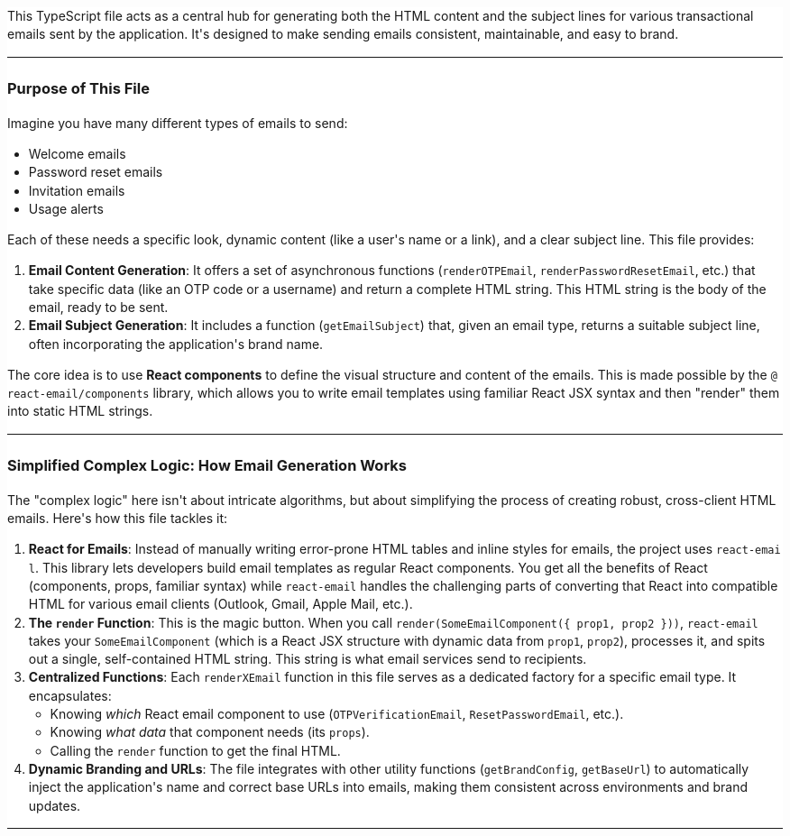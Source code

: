 This TypeScript file acts as a central hub for generating both the HTML content and the subject lines for various transactional emails sent by the application. It's designed to make sending emails consistent, maintainable, and easy to brand.

---

### **Purpose of This File**

Imagine you have many different types of emails to send:
*   Welcome emails
*   Password reset emails
*   Invitation emails
*   Usage alerts

Each of these needs a specific look, dynamic content (like a user's name or a link), and a clear subject line. This file provides:

1.  **Email Content Generation**: It offers a set of asynchronous functions (`renderOTPEmail`, `renderPasswordResetEmail`, etc.) that take specific data (like an OTP code or a username) and return a complete HTML string. This HTML string is the body of the email, ready to be sent.
2.  **Email Subject Generation**: It includes a function (`getEmailSubject`) that, given an email type, returns a suitable subject line, often incorporating the application's brand name.

The core idea is to use **React components** to define the visual structure and content of the emails. This is made possible by the `@react-email/components` library, which allows you to write email templates using familiar React JSX syntax and then "render" them into static HTML strings.

---

### **Simplified Complex Logic: How Email Generation Works**

The "complex logic" here isn't about intricate algorithms, but about simplifying the process of creating robust, cross-client HTML emails. Here's how this file tackles it:

1.  **React for Emails**: Instead of manually writing error-prone HTML tables and inline styles for emails, the project uses `react-email`. This library lets developers build email templates as regular React components. You get all the benefits of React (components, props, familiar syntax) while `react-email` handles the challenging parts of converting that React into compatible HTML for various email clients (Outlook, Gmail, Apple Mail, etc.).
2.  **The `render` Function**: This is the magic button. When you call `render(SomeEmailComponent({ prop1, prop2 }))`, `react-email` takes your `SomeEmailComponent` (which is a React JSX structure with dynamic data from `prop1`, `prop2`), processes it, and spits out a single, self-contained HTML string. This string is what email services send to recipients.
3.  **Centralized Functions**: Each `renderXEmail` function in this file serves as a dedicated factory for a specific email type. It encapsulates:
    *   Knowing *which* React email component to use (`OTPVerificationEmail`, `ResetPasswordEmail`, etc.).
    *   Knowing *what data* that component needs (its `props`).
    *   Calling the `render` function to get the final HTML.
4.  **Dynamic Branding and URLs**: The file integrates with other utility functions (`getBrandConfig`, `getBaseUrl`) to automatically inject the application's name and correct base URLs into emails, making them consistent across environments and brand updates.

---